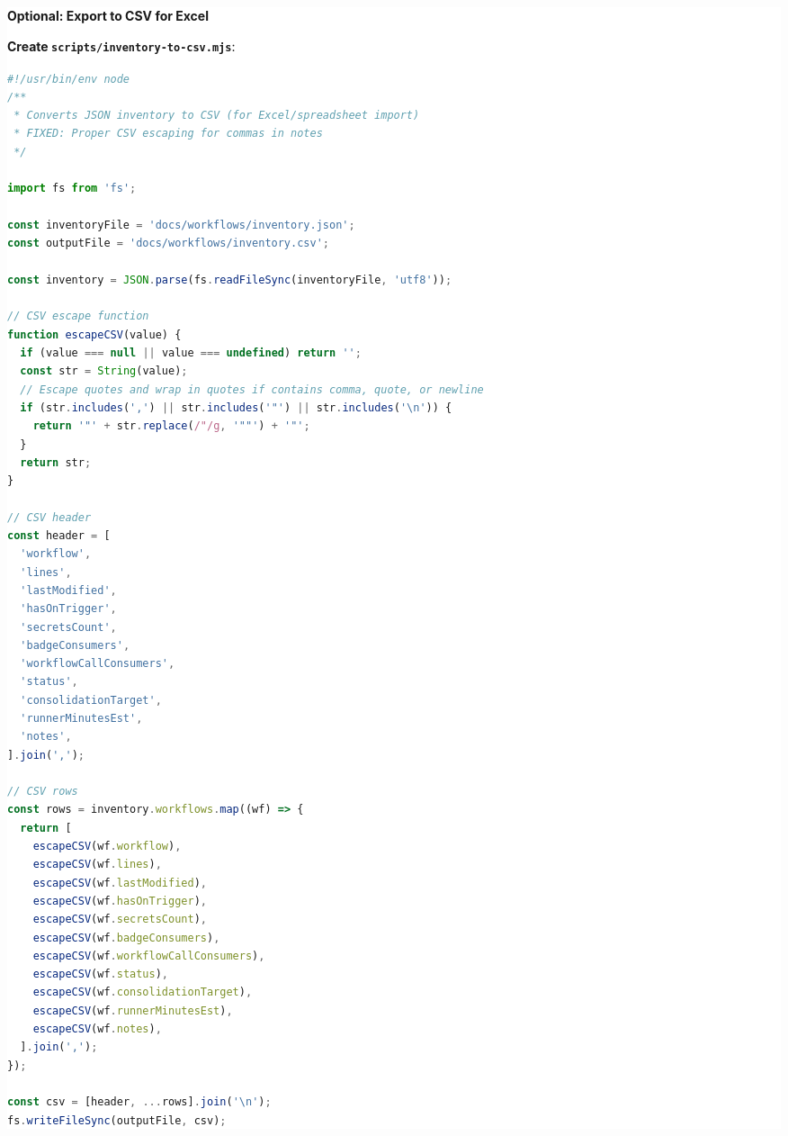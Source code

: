 
**Optional: Export to CSV for Excel**

**Create `scripts/inventory-to-csv.mjs`**:

```javascript
#!/usr/bin/env node
/**
 * Converts JSON inventory to CSV (for Excel/spreadsheet import)
 * FIXED: Proper CSV escaping for commas in notes
 */

import fs from 'fs';

const inventoryFile = 'docs/workflows/inventory.json';
const outputFile = 'docs/workflows/inventory.csv';

const inventory = JSON.parse(fs.readFileSync(inventoryFile, 'utf8'));

// CSV escape function
function escapeCSV(value) {
  if (value === null || value === undefined) return '';
  const str = String(value);
  // Escape quotes and wrap in quotes if contains comma, quote, or newline
  if (str.includes(',') || str.includes('"') || str.includes('\n')) {
    return '"' + str.replace(/"/g, '""') + '"';
  }
  return str;
}

// CSV header
const header = [
  'workflow',
  'lines',
  'lastModified',
  'hasOnTrigger',
  'secretsCount',
  'badgeConsumers',
  'workflowCallConsumers',
  'status',
  'consolidationTarget',
  'runnerMinutesEst',
  'notes',
].join(',');

// CSV rows
const rows = inventory.workflows.map((wf) => {
  return [
    escapeCSV(wf.workflow),
    escapeCSV(wf.lines),
    escapeCSV(wf.lastModified),
    escapeCSV(wf.hasOnTrigger),
    escapeCSV(wf.secretsCount),
    escapeCSV(wf.badgeConsumers),
    escapeCSV(wf.workflowCallConsumers),
    escapeCSV(wf.status),
    escapeCSV(wf.consolidationTarget),
    escapeCSV(wf.runnerMinutesEst),
    escapeCSV(wf.notes),
  ].join(',');
});

const csv = [header, ...rows].join('\n');
fs.writeFileSync(outputFile, csv);

```